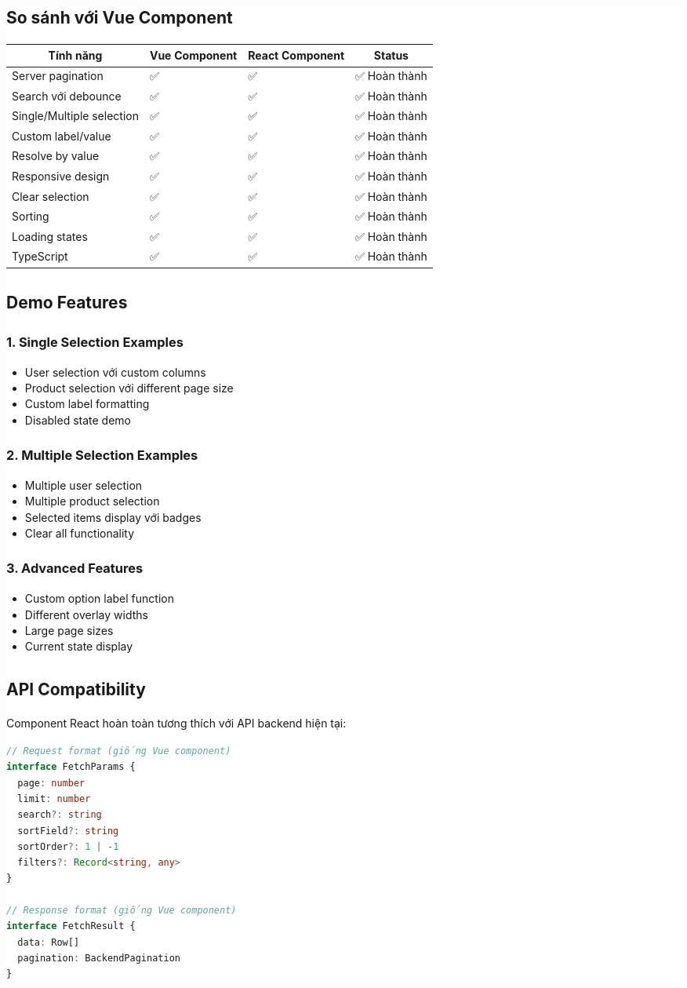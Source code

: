 ## So sánh với Vue Component

| Tính năng | Vue Component | React Component | Status |
|-----------|---------------|-----------------|---------|
| Server pagination | ✅ | ✅ | ✅ Hoàn thành |
| Search với debounce | ✅ | ✅ | ✅ Hoàn thành |
| Single/Multiple selection | ✅ | ✅ | ✅ Hoàn thành |
| Custom label/value | ✅ | ✅ | ✅ Hoàn thành |
| Resolve by value | ✅ | ✅ | ✅ Hoàn thành |
| Responsive design | ✅ | ✅ | ✅ Hoàn thành |
| Clear selection | ✅ | ✅ | ✅ Hoàn thành |
| Sorting | ✅ | ✅ | ✅ Hoàn thành |
| Loading states | ✅ | ✅ | ✅ Hoàn thành |
| TypeScript | ✅ | ✅ | ✅ Hoàn thành |

## Demo Features

### 1. Single Selection Examples
- User selection với custom columns
- Product selection với different page size
- Custom label formatting
- Disabled state demo

### 2. Multiple Selection Examples
- Multiple user selection
- Multiple product selection
- Selected items display với badges
- Clear all functionality

### 3. Advanced Features
- Custom option label function
- Different overlay widths
- Large page sizes
- Current state display

## API Compatibility

Component React hoàn toàn tương thích với API backend hiện tại:

```typescript
// Request format (giống Vue component)
interface FetchParams {
  page: number
  limit: number
  search?: string
  sortField?: string
  sortOrder?: 1 | -1
  filters?: Record<string, any>
}

// Response format (giống Vue component)
interface FetchResult {
  data: Row[]
  pagination: BackendPagination
}
```